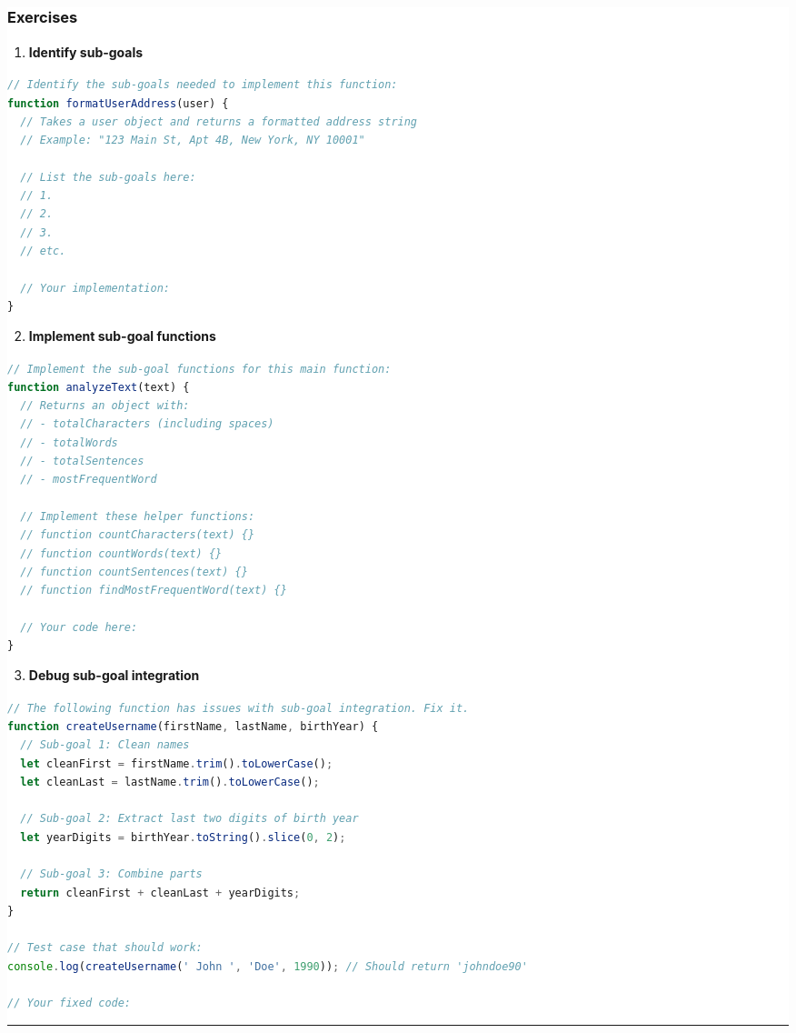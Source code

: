 <a name="sub-goal-exercises"></a>
### Exercises
1. **Identify sub-goals**
```javascript
// Identify the sub-goals needed to implement this function:
function formatUserAddress(user) {
  // Takes a user object and returns a formatted address string
  // Example: "123 Main St, Apt 4B, New York, NY 10001"
  
  // List the sub-goals here:
  // 1.
  // 2.
  // 3.
  // etc.
  
  // Your implementation:
}
```

2. **Implement sub-goal functions**
```javascript
// Implement the sub-goal functions for this main function:
function analyzeText(text) {
  // Returns an object with:
  // - totalCharacters (including spaces)
  // - totalWords
  // - totalSentences
  // - mostFrequentWord
  
  // Implement these helper functions:
  // function countCharacters(text) {}
  // function countWords(text) {}
  // function countSentences(text) {}
  // function findMostFrequentWord(text) {}
  
  // Your code here:
}
```

3. **Debug sub-goal integration**
```javascript
// The following function has issues with sub-goal integration. Fix it.
function createUsername(firstName, lastName, birthYear) {
  // Sub-goal 1: Clean names
  let cleanFirst = firstName.trim().toLowerCase();
  let cleanLast = lastName.trim().toLowerCase();
  
  // Sub-goal 2: Extract last two digits of birth year
  let yearDigits = birthYear.toString().slice(0, 2);
  
  // Sub-goal 3: Combine parts
  return cleanFirst + cleanLast + yearDigits;
}

// Test case that should work:
console.log(createUsername(' John ', 'Doe', 1990)); // Should return 'johndoe90'

// Your fixed code:
```

---